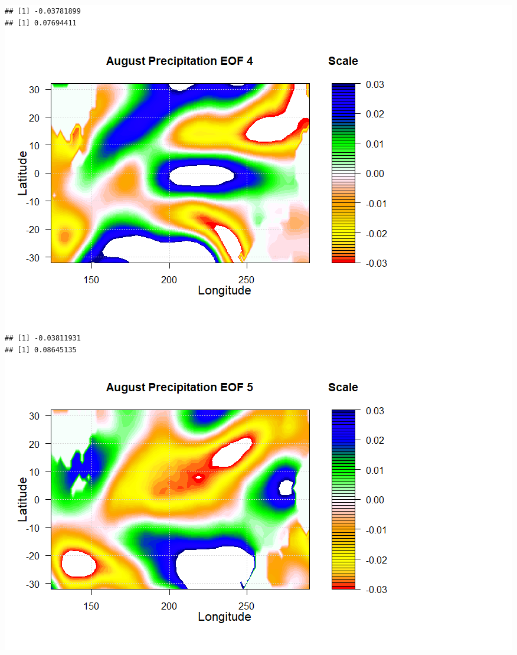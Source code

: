     ## [1] -0.03781899
    ## [1] 0.07694411

![](project3_files/figure-gfm/unnamed-chunk-37-46.png)

    ## [1] -0.03811931
    ## [1] 0.08645135

![](project3_files/figure-gfm/unnamed-chunk-37-47.png)
